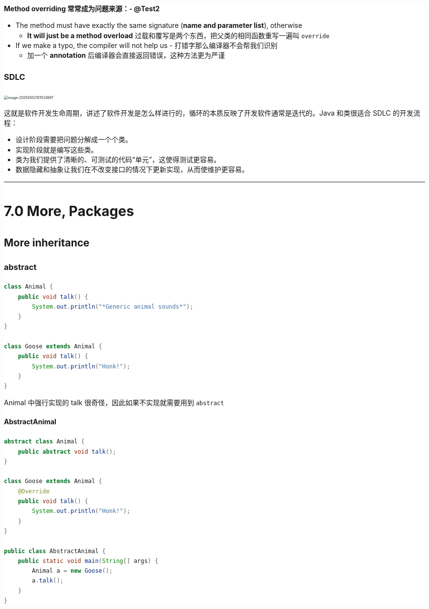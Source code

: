 **Method overriding 常常成为问题来源：- @Test2**

- The method must have exactly the same signature (**name and parameter list**), otherwise
  - **It will just be a method overload** 过载和覆写是两个东西，把父类的相同函数重写一遍叫 `override`
- If we make a typo, the compiler will not help us - 打错字那么编译器不会帮我们识别
  - 加一个 **annotation** 后编译器会直接返回错误，这种方法更为严谨

### SDLC

<img src="../assets/image-20250502101533697.png" alt="image-20250502101533697" style="zoom:50%;" />

这就是软件开发生命周期，讲述了软件开发是怎么样进行的，循环的本质反映了开发软件通常是迭代的。Java 和类很适合 SDLC 的开发流程：

- 设计阶段需要把问题分解成一个个类。
- 实现阶段就是编写这些类。
- 类为我们提供了清晰的、可测试的代码“单元”，这使得测试更容易。
- 数据隐藏和抽象让我们在不改变接口的情况下更新实现，从而使维护更容易。

---

# 7.0 More, Packages

## More inheritance

### abstract

```java
class Animal {
    public void talk() {
        System.out.println("*Generic animal sounds*");
    }
}

class Goose extends Animal {
    public void talk() {
        System.out.println("Honk!");
    }
}
```

Animal 中强行实现的 talk 很奇怪，因此如果不实现就需要用到 `abstract`

#### AbstractAnimal

```java
abstract class Animal {
    public abstract void talk();
}

class Goose extends Animal {
    @Override
    public void talk() {
        System.out.println("Honk!");
    }
}

public class AbstractAnimal {
    public static void main(String[] args) {
        Animal a = new Goose();
        a.talk();
    }
}
```
